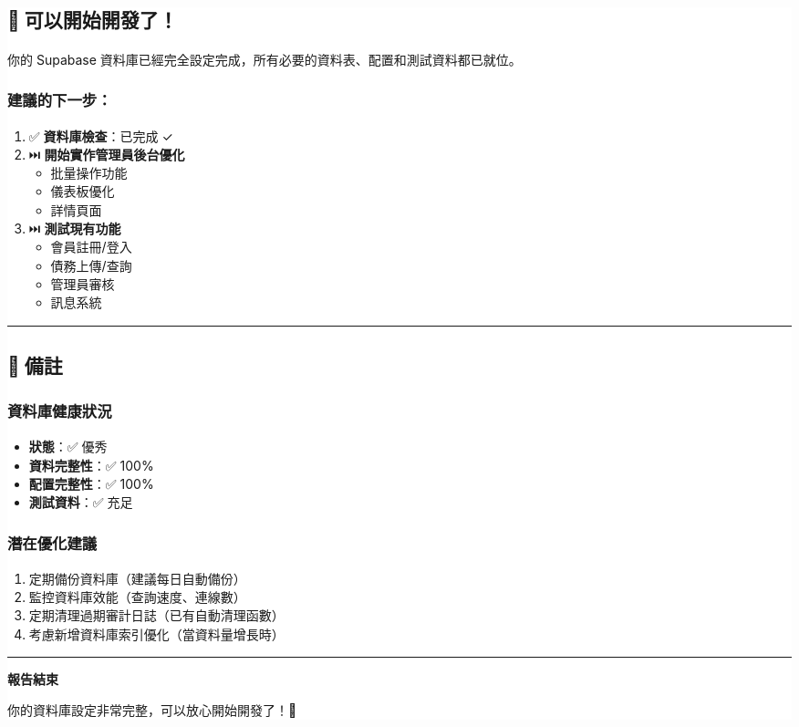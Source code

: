
## 🚀 可以開始開發了！

你的 Supabase 資料庫已經完全設定完成，所有必要的資料表、配置和測試資料都已就位。

### 建議的下一步：

1. ✅ **資料庫檢查**：已完成 ✓
2. ⏭️ **開始實作管理員後台優化**
   - 批量操作功能
   - 儀表板優化
   - 詳情頁面
3. ⏭️ **測試現有功能**
   - 會員註冊/登入
   - 債務上傳/查詢
   - 管理員審核
   - 訊息系統

---

## 📝 備註

### 資料庫健康狀況
- **狀態**：✅ 優秀
- **資料完整性**：✅ 100%
- **配置完整性**：✅ 100%
- **測試資料**：✅ 充足

### 潛在優化建議
1. 定期備份資料庫（建議每日自動備份）
2. 監控資料庫效能（查詢速度、連線數）
3. 定期清理過期審計日誌（已有自動清理函數）
4. 考慮新增資料庫索引優化（當資料量增長時）

---

**報告結束**

你的資料庫設定非常完整，可以放心開始開發了！🎉


